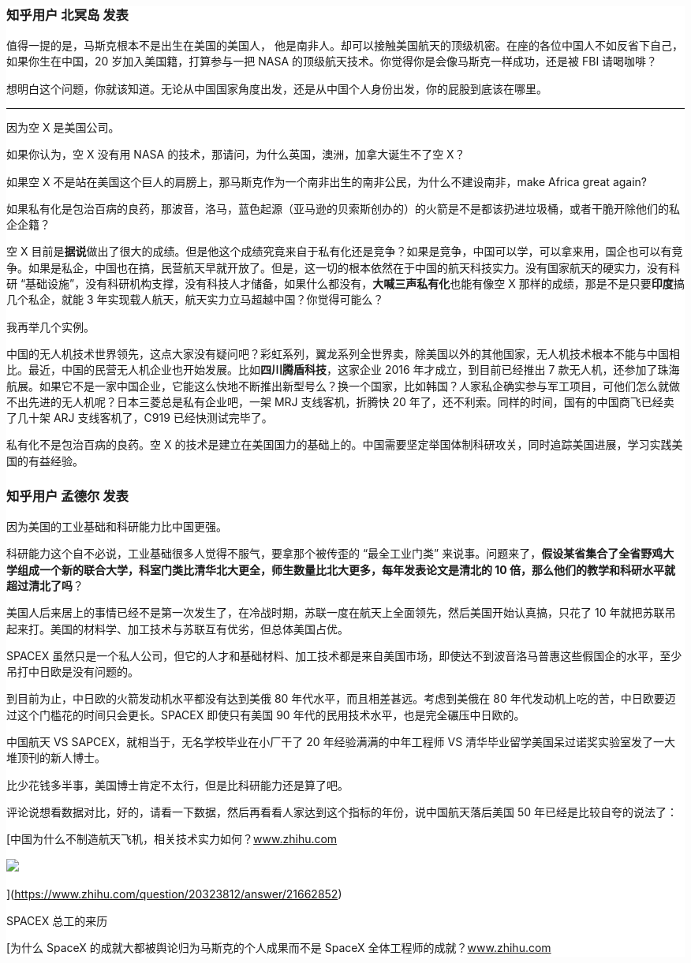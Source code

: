     
    
### 知乎用户 北冥岛 发表
    
值得一提的是，马斯克根本不是出生在美国的美国人， 他是南非人。却可以接触美国航天的顶级机密。在座的各位中国人不如反省下自己，如果你生在中国，20 岁加入美国籍，打算参与一把 NASA 的顶级航天技术。你觉得你是会像马斯克一样成功，还是被 FBI 请喝咖啡？

想明白这个问题，你就该知道。无论从中国国家角度出发，还是从中国个人身份出发，你的屁股到底该在哪里。

* * *

因为空 X 是美国公司。

如果你认为，空 X 没有用 NASA 的技术，那请问，为什么英国，澳洲，加拿大诞生不了空 X？

如果空 X 不是站在美国这个巨人的肩膀上，那马斯克作为一个南非出生的南非公民，为什么不建设南非，make Africa great again?

如果私有化是包治百病的良药，那波音，洛马，蓝色起源（亚马逊的贝索斯创办的）的火箭是不是都该扔进垃圾桶，或者干脆开除他们的私企企籍？

空 X 目前是**据说**做出了很大的成绩。但是他这个成绩究竟来自于私有化还是竞争？如果是竞争，中国可以学，可以拿来用，国企也可以有竞争。如果是私企，中国也在搞，民营航天早就开放了。但是，这一切的根本依然在于中国的航天科技实力。没有国家航天的硬实力，没有科研 “基础设施”，没有科研机构支撑，没有科技人才储备，如果什么都没有，**大喊三声私有化**也能有像空 X 那样的成绩，那是不是只要**印度**搞几个私企，就能 3 年实现载人航天，航天实力立马超越中国？你觉得可能么？

我再举几个实例。

中国的无人机技术世界领先，这点大家没有疑问吧？彩虹系列，翼龙系列全世界卖，除美国以外的其他国家，无人机技术根本不能与中国相比。最近，中国的民营无人机企业也开始发展。比如**四川腾盾科技**，这家企业 2016 年才成立，到目前已经推出 7 款无人机，还参加了珠海航展。如果它不是一家中国企业，它能这么快地不断推出新型号么？换一个国家，比如韩国？人家私企确实参与军工项目，可他们怎么就做不出先进的无人机呢？日本三菱总是私有企业吧，一架 MRJ 支线客机，折腾快 20 年了，还不利索。同样的时间，国有的中国商飞已经卖了几十架 ARJ 支线客机了，C919 已经快测试完毕了。

私有化不是包治百病的良药。空 X 的技术是建立在美国国力的基础上的。中国需要坚定举国体制科研攻关，同时追踪美国进展，学习实践美国的有益经验。
    
    
    
    
### 知乎用户 孟德尔​ 发表
    
因为美国的工业基础和科研能力比中国更强。

科研能力这个自不必说，工业基础很多人觉得不服气，要拿那个被传歪的 “最全工业门类” 来说事。问题来了，**假设某省集合了全省野鸡大学组成一个新的联合大学，科室门类比清华北大更全，师生数量比北大更多，每年发表论文是清北的 10 倍，那么他们的教学和科研水平就超过清北了吗**？

美国人后来居上的事情已经不是第一次发生了，在冷战时期，苏联一度在航天上全面领先，然后美国开始认真搞，只花了 10 年就把苏联吊起来打。美国的材料学、加工技术与苏联互有优劣，但总体美国占优。

SPACEX 虽然只是一个私人公司，但它的人才和基础材料、加工技术都是来自美国市场，即使达不到波音洛马普惠这些假国企的水平，至少吊打中日欧是没有问题的。

到目前为止，中日欧的火箭发动机水平都没有达到美俄 80 年代水平，而且相差甚远。考虑到美俄在 80 年代发动机上吃的苦，中日欧要迈过这个门槛花的时间只会更长。SPACEX 即使只有美国 90 年代的民用技术水平，也是完全碾压中日欧的。

中国航天 VS SAPCEX，就相当于，无名学校毕业在小厂干了 20 年经验满满的中年工程师 VS 清华毕业留学美国呆过诺奖实验室发了一大堆顶刊的新人博士。

比少花钱多半事，美国博士肯定不太行，但是比科研能力还是算了吧。

评论说想看数据对比，好的，请看一下数据，然后再看看人家达到这个指标的年份，说中国航天落后美国 50 年已经是比较自夸的说法了：

[中国为什么不制造航天飞机，相关技术实力如何？​www.zhihu.com

![](https://images.weserv.nl/?url=https%3A//pic4.zhimg.com/493eea638a2d2d17d9893be47bf2b75d_180x120.jpg)

](https://www.zhihu.com/question/20323812/answer/21662852)

SPACEX 总工的来历

[为什么 SpaceX 的成就大都被舆论归为马斯克的个人成果而不是 SpaceX 全体工程师的成就？​www.zhihu.com
